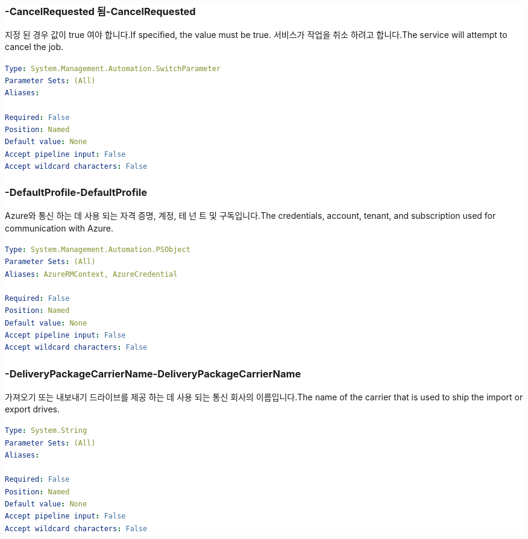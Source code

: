 ### <span data-ttu-id="1ec81-123">-CancelRequested 됨</span><span class="sxs-lookup"><span data-stu-id="1ec81-123">-CancelRequested</span></span>
<span data-ttu-id="1ec81-124">지정 된 경우 값이 true 여야 합니다.</span><span class="sxs-lookup"><span data-stu-id="1ec81-124">If specified, the value must be true.</span></span>
<span data-ttu-id="1ec81-125">서비스가 작업을 취소 하려고 합니다.</span><span class="sxs-lookup"><span data-stu-id="1ec81-125">The service will attempt to cancel the job.</span></span>

```yaml
Type: System.Management.Automation.SwitchParameter
Parameter Sets: (All)
Aliases:

Required: False
Position: Named
Default value: None
Accept pipeline input: False
Accept wildcard characters: False
```

### <span data-ttu-id="1ec81-126">-DefaultProfile</span><span class="sxs-lookup"><span data-stu-id="1ec81-126">-DefaultProfile</span></span>
<span data-ttu-id="1ec81-127">Azure와 통신 하는 데 사용 되는 자격 증명, 계정, 테 넌 트 및 구독입니다.</span><span class="sxs-lookup"><span data-stu-id="1ec81-127">The credentials, account, tenant, and subscription used for communication with Azure.</span></span>

```yaml
Type: System.Management.Automation.PSObject
Parameter Sets: (All)
Aliases: AzureRMContext, AzureCredential

Required: False
Position: Named
Default value: None
Accept pipeline input: False
Accept wildcard characters: False
```

### <span data-ttu-id="1ec81-128">-DeliveryPackageCarrierName</span><span class="sxs-lookup"><span data-stu-id="1ec81-128">-DeliveryPackageCarrierName</span></span>
<span data-ttu-id="1ec81-129">가져오기 또는 내보내기 드라이브를 제공 하는 데 사용 되는 통신 회사의 이름입니다.</span><span class="sxs-lookup"><span data-stu-id="1ec81-129">The name of the carrier that is used to ship the import or export drives.</span></span>

```yaml
Type: System.String
Parameter Sets: (All)
Aliases:

Required: False
Position: Named
Default value: None
Accept pipeline input: False
Accept wildcard characters: False
```
